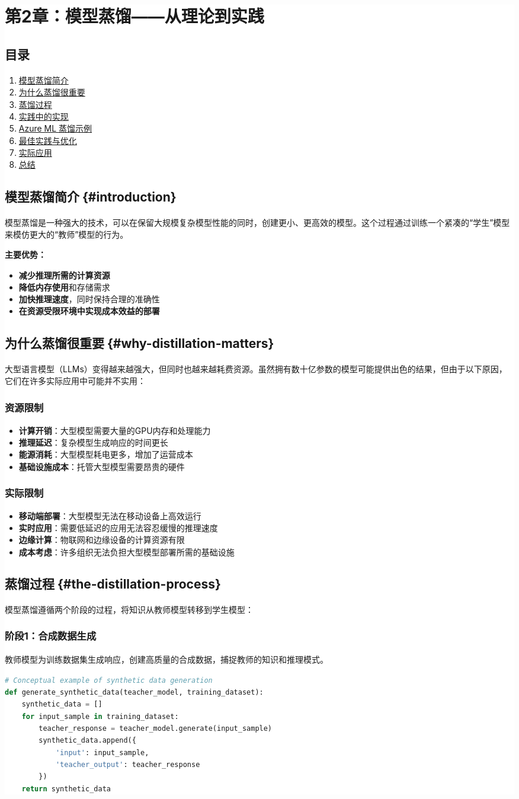 
# 第2章：模型蒸馏——从理论到实践

## 目录
1. [模型蒸馏简介](../../../Module05)
2. [为什么蒸馏很重要](../../../Module05)
3. [蒸馏过程](../../../Module05)
4. [实践中的实现](../../../Module05)
5. [Azure ML 蒸馏示例](../../../Module05)
6. [最佳实践与优化](../../../Module05)
7. [实际应用](../../../Module05)
8. [总结](../../../Module05)

## 模型蒸馏简介 {#introduction}

模型蒸馏是一种强大的技术，可以在保留大规模复杂模型性能的同时，创建更小、更高效的模型。这个过程通过训练一个紧凑的“学生”模型来模仿更大的“教师”模型的行为。

**主要优势：**
- **减少推理所需的计算资源**
- **降低内存使用**和存储需求
- **加快推理速度**，同时保持合理的准确性
- **在资源受限环境中实现成本效益的部署**

## 为什么蒸馏很重要 {#why-distillation-matters}

大型语言模型（LLMs）变得越来越强大，但同时也越来越耗费资源。虽然拥有数十亿参数的模型可能提供出色的结果，但由于以下原因，它们在许多实际应用中可能并不实用：

### 资源限制
- **计算开销**：大型模型需要大量的GPU内存和处理能力
- **推理延迟**：复杂模型生成响应的时间更长
- **能源消耗**：大型模型耗电更多，增加了运营成本
- **基础设施成本**：托管大型模型需要昂贵的硬件

### 实际限制
- **移动端部署**：大型模型无法在移动设备上高效运行
- **实时应用**：需要低延迟的应用无法容忍缓慢的推理速度
- **边缘计算**：物联网和边缘设备的计算资源有限
- **成本考虑**：许多组织无法负担大型模型部署所需的基础设施

## 蒸馏过程 {#the-distillation-process}

模型蒸馏遵循两个阶段的过程，将知识从教师模型转移到学生模型：

### 阶段1：合成数据生成

教师模型为训练数据集生成响应，创建高质量的合成数据，捕捉教师的知识和推理模式。

```python
# Conceptual example of synthetic data generation
def generate_synthetic_data(teacher_model, training_dataset):
    synthetic_data = []
    for input_sample in training_dataset:
        teacher_response = teacher_model.generate(input_sample)
        synthetic_data.append({
            'input': input_sample,
            'teacher_output': teacher_response
        })
    return synthetic_data
```
